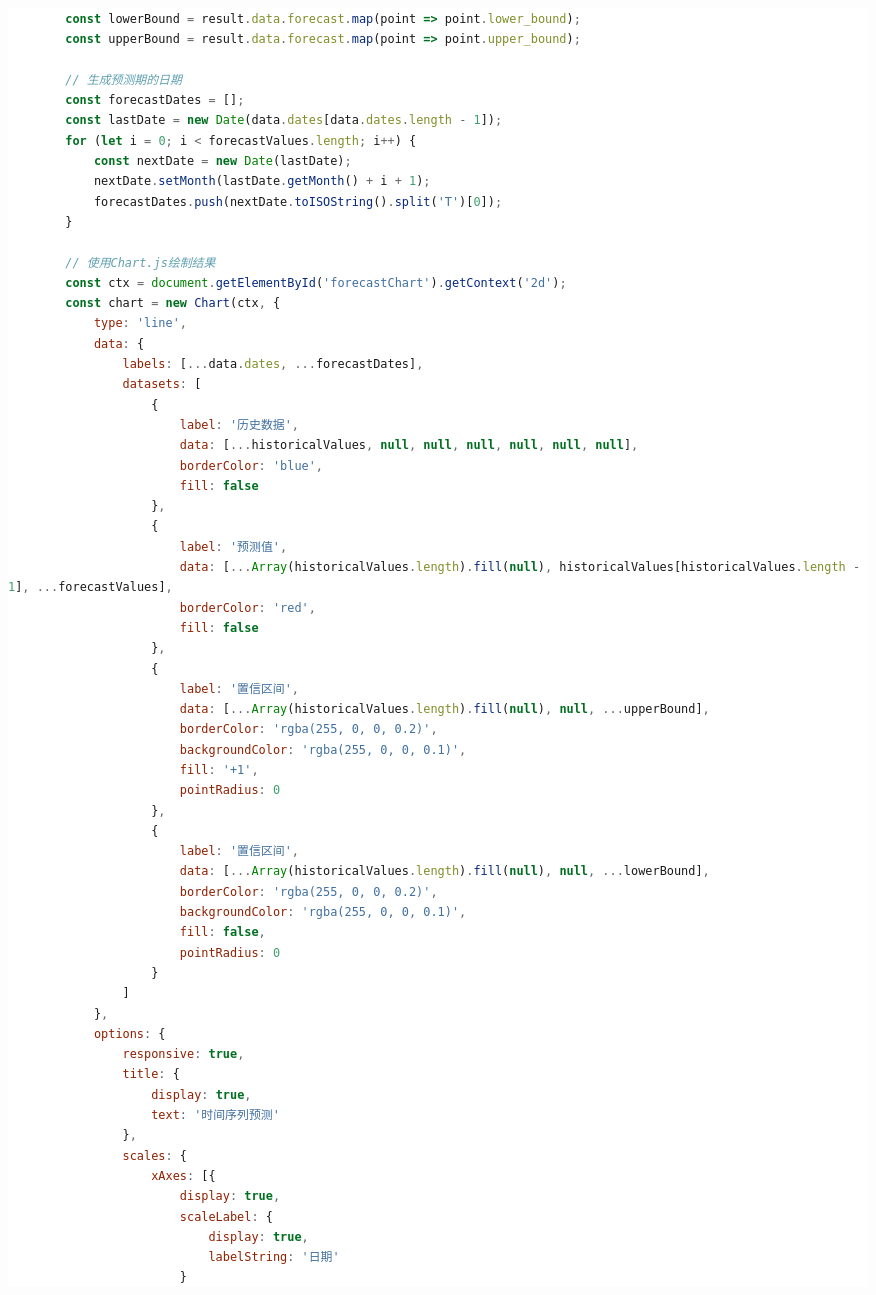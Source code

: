 ```javascript
        const lowerBound = result.data.forecast.map(point => point.lower_bound);
        const upperBound = result.data.forecast.map(point => point.upper_bound);
        
        // 生成预测期的日期
        const forecastDates = [];
        const lastDate = new Date(data.dates[data.dates.length - 1]);
        for (let i = 0; i < forecastValues.length; i++) {
            const nextDate = new Date(lastDate);
            nextDate.setMonth(lastDate.getMonth() + i + 1);
            forecastDates.push(nextDate.toISOString().split('T')[0]);
        }
        
        // 使用Chart.js绘制结果
        const ctx = document.getElementById('forecastChart').getContext('2d');
        const chart = new Chart(ctx, {
            type: 'line',
            data: {
                labels: [...data.dates, ...forecastDates],
                datasets: [
                    {
                        label: '历史数据',
                        data: [...historicalValues, null, null, null, null, null, null],
                        borderColor: 'blue',
                        fill: false
                    },
                    {
                        label: '预测值',
                        data: [...Array(historicalValues.length).fill(null), historicalValues[historicalValues.length - 1], ...forecastValues],
                        borderColor: 'red',
                        fill: false
                    },
                    {
                        label: '置信区间',
                        data: [...Array(historicalValues.length).fill(null), null, ...upperBound],
                        borderColor: 'rgba(255, 0, 0, 0.2)',
                        backgroundColor: 'rgba(255, 0, 0, 0.1)',
                        fill: '+1',
                        pointRadius: 0
                    },
                    {
                        label: '置信区间',
                        data: [...Array(historicalValues.length).fill(null), null, ...lowerBound],
                        borderColor: 'rgba(255, 0, 0, 0.2)',
                        backgroundColor: 'rgba(255, 0, 0, 0.1)',
                        fill: false,
                        pointRadius: 0
                    }
                ]
            },
            options: {
                responsive: true,
                title: {
                    display: true,
                    text: '时间序列预测'
                },
                scales: {
                    xAxes: [{
                        display: true,
                        scaleLabel: {
                            display: true,
                            labelString: '日期'
                        }
```